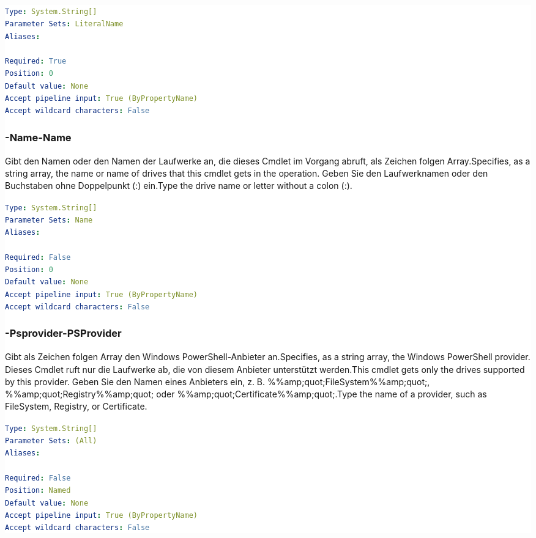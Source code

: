 ```yaml
Type: System.String[]
Parameter Sets: LiteralName
Aliases:

Required: True
Position: 0
Default value: None
Accept pipeline input: True (ByPropertyName)
Accept wildcard characters: False
```

### <span data-ttu-id="26cb1-155">-Name</span><span class="sxs-lookup"><span data-stu-id="26cb1-155">-Name</span></span>

<span data-ttu-id="26cb1-156">Gibt den Namen oder den Namen der Laufwerke an, die dieses Cmdlet im Vorgang abruft, als Zeichen folgen Array.</span><span class="sxs-lookup"><span data-stu-id="26cb1-156">Specifies, as a string array, the name or name of drives that this cmdlet gets in the operation.</span></span>
<span data-ttu-id="26cb1-157">Geben Sie den Laufwerknamen oder den Buchstaben ohne Doppelpunkt (:) ein.</span><span class="sxs-lookup"><span data-stu-id="26cb1-157">Type the drive name or letter without a colon (:).</span></span>

```yaml
Type: System.String[]
Parameter Sets: Name
Aliases:

Required: False
Position: 0
Default value: None
Accept pipeline input: True (ByPropertyName)
Accept wildcard characters: False
```

### <span data-ttu-id="26cb1-158">-Psprovider</span><span class="sxs-lookup"><span data-stu-id="26cb1-158">-PSProvider</span></span>

<span data-ttu-id="26cb1-159">Gibt als Zeichen folgen Array den Windows PowerShell-Anbieter an.</span><span class="sxs-lookup"><span data-stu-id="26cb1-159">Specifies, as a string array, the Windows PowerShell provider.</span></span> <span data-ttu-id="26cb1-160">Dieses Cmdlet ruft nur die Laufwerke ab, die von diesem Anbieter unterstützt werden.</span><span class="sxs-lookup"><span data-stu-id="26cb1-160">This cmdlet gets only the drives supported by this provider.</span></span> <span data-ttu-id="26cb1-161">Geben Sie den Namen eines Anbieters ein, z. B. %%amp;quot;FileSystem%%amp;quot;, %%amp;quot;Registry%%amp;quot; oder %%amp;quot;Certificate%%amp;quot;.</span><span class="sxs-lookup"><span data-stu-id="26cb1-161">Type the name of a provider, such as FileSystem, Registry, or Certificate.</span></span>

```yaml
Type: System.String[]
Parameter Sets: (All)
Aliases:

Required: False
Position: Named
Default value: None
Accept pipeline input: True (ByPropertyName)
Accept wildcard characters: False
```
